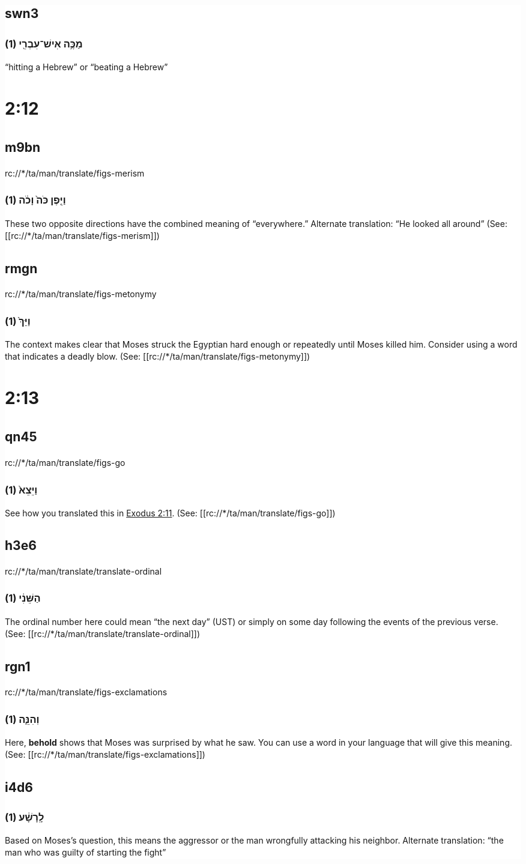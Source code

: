## swn3
### מַכֶּ֥ה אִישׁ־עִבְרִ֖י (1)
“hitting a Hebrew” or “beating a Hebrew”

# 2:12
## m9bn
rc://*/ta/man/translate/figs-merism
### וַ⁠יִּ֤פֶן כֹּה֙ וָ⁠כֹ֔ה (1)
These two opposite directions have the combined meaning of “everywhere.” Alternate translation: “He looked all around” (See: [[rc://*/ta/man/translate/figs-merism]])

## rmgn
rc://*/ta/man/translate/figs-metonymy
### וַ⁠יַּךְ֙ (1)
The context makes clear that Moses struck the Egyptian hard enough or repeatedly until Moses killed him. Consider using a word that indicates a deadly blow. (See: [[rc://*/ta/man/translate/figs-metonymy]])

# 2:13
## qn45
rc://*/ta/man/translate/figs-go
### וַ⁠יֵּצֵא֙ (1)
See how you translated this in [Exodus 2:11](../02/11.md). (See: [[rc://*/ta/man/translate/figs-go]])

## h3e6
rc://*/ta/man/translate/translate-ordinal
### הַ⁠שֵּׁנִ֔י (1)
The ordinal number here could mean “the next day” (UST) or simply on some day following the events of the previous verse. (See: [[rc://*/ta/man/translate/translate-ordinal]])

## rgn1
rc://*/ta/man/translate/figs-exclamations
### וְ⁠הִנֵּ֛ה (1)
Here, **behold** shows that Moses was surprised by what he saw. You can use a word in your language that will give this meaning. (See: [[rc://*/ta/man/translate/figs-exclamations]])

## i4d6
### לָֽ⁠רָשָׁ֔ע (1)
Based on Moses’s question, this means the aggressor or the man wrongfully attacking his neighbor. Alternate translation: “the man who was guilty of starting the fight”
